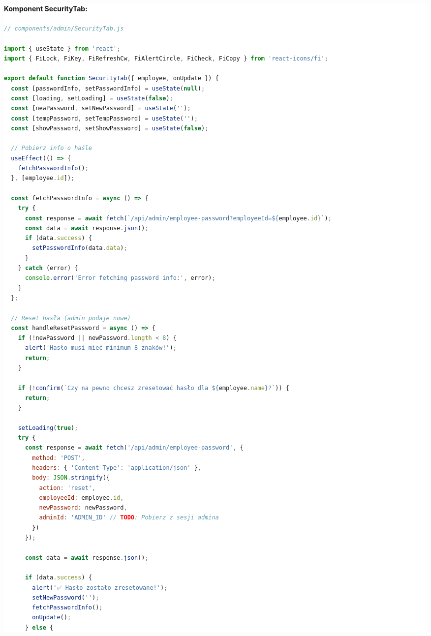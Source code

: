 #### **Komponent SecurityTab:**

```javascript
// components/admin/SecurityTab.js

import { useState } from 'react';
import { FiLock, FiKey, FiRefreshCw, FiAlertCircle, FiCheck, FiCopy } from 'react-icons/fi';

export default function SecurityTab({ employee, onUpdate }) {
  const [passwordInfo, setPasswordInfo] = useState(null);
  const [loading, setLoading] = useState(false);
  const [newPassword, setNewPassword] = useState('');
  const [tempPassword, setTempPassword] = useState('');
  const [showPassword, setShowPassword] = useState(false);

  // Pobierz info o haśle
  useEffect(() => {
    fetchPasswordInfo();
  }, [employee.id]);

  const fetchPasswordInfo = async () => {
    try {
      const response = await fetch(`/api/admin/employee-password?employeeId=${employee.id}`);
      const data = await response.json();
      if (data.success) {
        setPasswordInfo(data.data);
      }
    } catch (error) {
      console.error('Error fetching password info:', error);
    }
  };

  // Reset hasła (admin podaje nowe)
  const handleResetPassword = async () => {
    if (!newPassword || newPassword.length < 8) {
      alert('Hasło musi mieć minimum 8 znaków!');
      return;
    }

    if (!confirm(`Czy na pewno chcesz zresetować hasło dla ${employee.name}?`)) {
      return;
    }

    setLoading(true);
    try {
      const response = await fetch('/api/admin/employee-password', {
        method: 'POST',
        headers: { 'Content-Type': 'application/json' },
        body: JSON.stringify({
          action: 'reset',
          employeeId: employee.id,
          newPassword: newPassword,
          adminId: 'ADMIN_ID' // TODO: Pobierz z sesji admina
        })
      });

      const data = await response.json();
      
      if (data.success) {
        alert('✅ Hasło zostało zresetowane!');
        setNewPassword('');
        fetchPasswordInfo();
        onUpdate();
      } else {
```